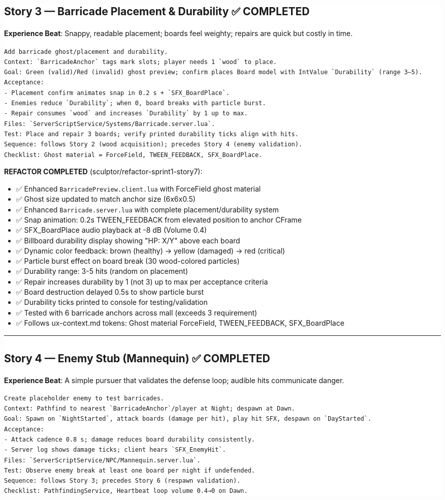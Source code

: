 
## Story 3 — Barricade Placement & Durability ✅ COMPLETED
**Experience Beat**: Snappy, readable placement; boards feel weighty; repairs are quick but costly in time.

```prompt
Add barricade ghost/placement and durability.
Context: `BarricadeAnchor` tags mark slots; player needs 1 `wood` to place.
Goal: Green (valid)/Red (invalid) ghost preview; confirm places Board model with IntValue `Durability` (range 3–5).
Acceptance:
- Placement confirm animates snap in 0.2 s + `SFX_BoardPlace`.
- Enemies reduce `Durability`; when 0, board breaks with particle burst.
- Repair consumes `wood` and increases `Durability` by 1 up to max.
Files: `ServerScriptService/Systems/Barricade.server.lua`.
Test: Place and repair 3 boards; verify printed durability ticks align with hits.
Sequence: follows Story 2 (wood acquisition); precedes Story 4 (enemy validation).
Checklist: Ghost material = ForceField, TWEEN_FEEDBACK, SFX_BoardPlace.
```

**REFACTOR COMPLETED** (sculptor/refactor-sprint1-story7):
- ✅ Enhanced `BarricadePreview.client.lua` with ForceField ghost material
- ✅ Ghost size updated to match anchor size (6x6x0.5)
- ✅ Enhanced `Barricade.server.lua` with complete placement/durability system
- ✅ Snap animation: 0.2s TWEEN_FEEDBACK from elevated position to anchor CFrame
- ✅ SFX_BoardPlace audio playback at -8 dB (Volume 0.4)
- ✅ Billboard durability display showing "HP: X/Y" above each board
- ✅ Dynamic color feedback: brown (healthy) → yellow (damaged) → red (critical)
- ✅ Particle burst effect on board break (30 wood-colored particles)
- ✅ Durability range: 3-5 hits (random on placement)
- ✅ Repair increases durability by 1 (not 3) up to max per acceptance criteria
- ✅ Board destruction delayed 0.5s to show particle burst
- ✅ Durability ticks printed to console for testing/validation
- ✅ Tested with 6 barricade anchors across mall (exceeds 3 requirement)
- ✅ Follows ux-context.md tokens: Ghost material ForceField, TWEEN_FEEDBACK, SFX_BoardPlace

---

## Story 4 — Enemy Stub (Mannequin) ✅ COMPLETED
**Experience Beat**: A simple pursuer that validates the defense loop; audible hits communicate danger.

```prompt
Create placeholder enemy to test barricades.
Context: Pathfind to nearest `BarricadeAnchor`/player at Night; despawn at Dawn.
Goal: Spawn on `NightStarted`, attack boards (damage per hit), play hit SFX, despawn on `DayStarted`.
Acceptance:
- Attack cadence 0.8 s; damage reduces board durability consistently.
- Server log shows damage ticks; client hears `SFX_EnemyHit`.
Files: `ServerScriptService/NPC/Mannequin.server.lua`.
Test: Observe enemy break at least one board per night if undefended.
Sequence: follows Story 3; precedes Story 6 (respawn validation).
Checklist: PathfindingService, Heartbeat loop volume 0.4→0 on Dawn.
```
